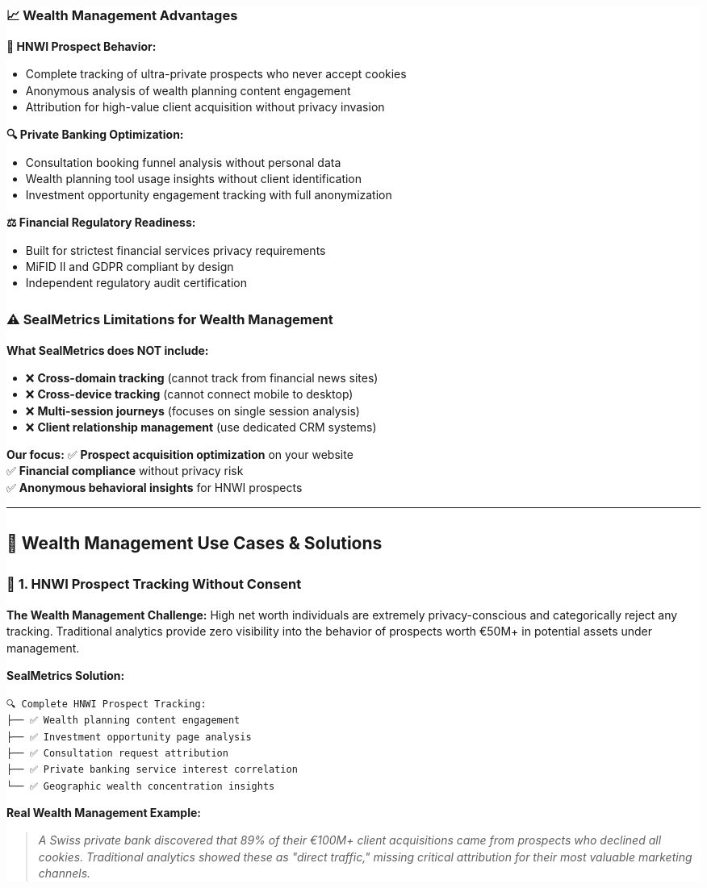 ### 📈 **Wealth Management Advantages**

**🎯 HNWI Prospect Behavior:**
- Complete tracking of ultra-private prospects who never accept cookies
- Anonymous analysis of wealth planning content engagement
- Attribution for high-value client acquisition without privacy invasion

**🔍 Private Banking Optimization:**
- Consultation booking funnel analysis without personal data
- Wealth planning tool usage insights without client identification
- Investment opportunity engagement tracking with full anonymization

**⚖️ Financial Regulatory Readiness:**
- Built for strictest financial services privacy requirements
- MiFID II and GDPR compliant by design
- Independent regulatory audit certification

### ⚠️ **SealMetrics Limitations for Wealth Management**

**What SealMetrics does NOT include:**
- ❌ **Cross-domain tracking** (cannot track from financial news sites)
- ❌ **Cross-device tracking** (cannot connect mobile to desktop)
- ❌ **Multi-session journeys** (focuses on single session analysis)
- ❌ **Client relationship management** (use dedicated CRM systems)

**Our focus:**
✅ **Prospect acquisition optimization** on your website  
✅ **Financial compliance** without privacy risk  
✅ **Anonymous behavioral insights** for HNWI prospects  

---

## 💼 **Wealth Management Use Cases & Solutions**

### 🎯 **1. HNWI Prospect Tracking Without Consent**

**The Wealth Management Challenge:**
High net worth individuals are extremely privacy-conscious and categorically reject any tracking. Traditional analytics provide zero visibility into the behavior of prospects worth €50M+ in potential assets under management.

**SealMetrics Solution:**
```
🔍 Complete HNWI Prospect Tracking:
├── ✅ Wealth planning content engagement
├── ✅ Investment opportunity page analysis
├── ✅ Consultation request attribution
├── ✅ Private banking service interest correlation
└── ✅ Geographic wealth concentration insights
```

**Real Wealth Management Example:**
> *A Swiss private bank discovered that 89% of their €100M+ client acquisitions came from prospects who declined all cookies. Traditional analytics showed these as "direct traffic," missing critical attribution for their most valuable marketing channels.*
